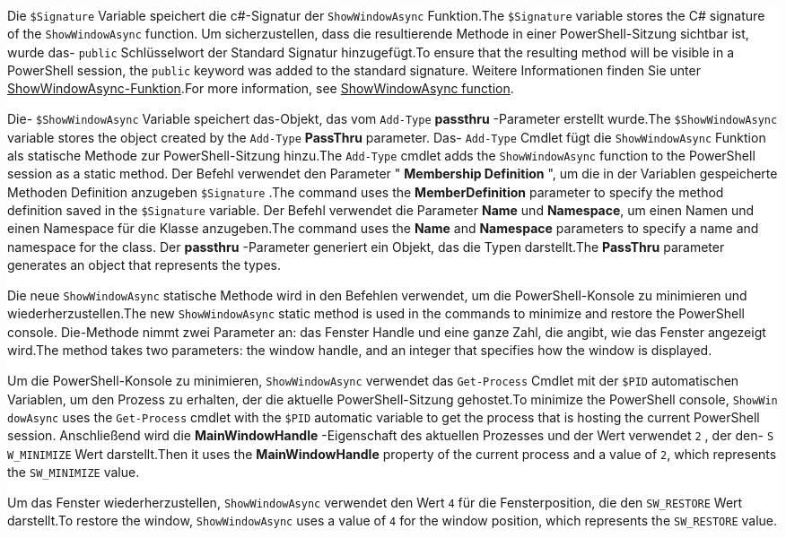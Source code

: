 <span data-ttu-id="6f017-153">Die `$Signature` Variable speichert die c#-Signatur der `ShowWindowAsync` Funktion.</span><span class="sxs-lookup"><span data-stu-id="6f017-153">The `$Signature` variable stores the C# signature of the `ShowWindowAsync` function.</span></span> <span data-ttu-id="6f017-154">Um sicherzustellen, dass die resultierende Methode in einer PowerShell-Sitzung sichtbar ist, wurde das- `public` Schlüsselwort der Standard Signatur hinzugefügt.</span><span class="sxs-lookup"><span data-stu-id="6f017-154">To ensure that the resulting method will be visible in a PowerShell session, the `public` keyword was added to the standard signature.</span></span> <span data-ttu-id="6f017-155">Weitere Informationen finden Sie unter [ShowWindowAsync-Funktion](/windows/win32/api/winuser/nf-winuser-showwindowasync).</span><span class="sxs-lookup"><span data-stu-id="6f017-155">For more information, see [ShowWindowAsync function](/windows/win32/api/winuser/nf-winuser-showwindowasync).</span></span>

<span data-ttu-id="6f017-156">Die- `$ShowWindowAsync` Variable speichert das-Objekt, das vom `Add-Type` **passthru** -Parameter erstellt wurde.</span><span class="sxs-lookup"><span data-stu-id="6f017-156">The `$ShowWindowAsync` variable stores the object created by the `Add-Type` **PassThru** parameter.</span></span>
<span data-ttu-id="6f017-157">Das- `Add-Type` Cmdlet fügt die `ShowWindowAsync` Funktion als statische Methode zur PowerShell-Sitzung hinzu.</span><span class="sxs-lookup"><span data-stu-id="6f017-157">The `Add-Type` cmdlet adds the `ShowWindowAsync` function to the PowerShell session as a static method.</span></span> <span data-ttu-id="6f017-158">Der Befehl verwendet den Parameter " **Membership Definition** ", um die in der Variablen gespeicherte Methoden Definition anzugeben `$Signature` .</span><span class="sxs-lookup"><span data-stu-id="6f017-158">The command uses the **MemberDefinition** parameter to specify the method definition saved in the `$Signature` variable.</span></span> <span data-ttu-id="6f017-159">Der Befehl verwendet die Parameter **Name** und **Namespace**, um einen Namen und einen Namespace für die Klasse anzugeben.</span><span class="sxs-lookup"><span data-stu-id="6f017-159">The command uses the **Name** and **Namespace** parameters to specify a name and namespace for the class.</span></span> <span data-ttu-id="6f017-160">Der **passthru** -Parameter generiert ein Objekt, das die Typen darstellt.</span><span class="sxs-lookup"><span data-stu-id="6f017-160">The **PassThru** parameter generates an object that represents the types.</span></span>

<span data-ttu-id="6f017-161">Die neue `ShowWindowAsync` statische Methode wird in den Befehlen verwendet, um die PowerShell-Konsole zu minimieren und wiederherzustellen.</span><span class="sxs-lookup"><span data-stu-id="6f017-161">The new `ShowWindowAsync` static method is used in the commands to minimize and restore the PowerShell console.</span></span> <span data-ttu-id="6f017-162">Die-Methode nimmt zwei Parameter an: das Fenster Handle und eine ganze Zahl, die angibt, wie das Fenster angezeigt wird.</span><span class="sxs-lookup"><span data-stu-id="6f017-162">The method takes two parameters: the window handle, and an integer that specifies how the window is displayed.</span></span>

<span data-ttu-id="6f017-163">Um die PowerShell-Konsole zu minimieren, `ShowWindowAsync` verwendet das `Get-Process` Cmdlet mit der `$PID` automatischen Variablen, um den Prozess zu erhalten, der die aktuelle PowerShell-Sitzung gehostet.</span><span class="sxs-lookup"><span data-stu-id="6f017-163">To minimize the PowerShell console, `ShowWindowAsync` uses the `Get-Process` cmdlet with the `$PID` automatic variable to get the process that is hosting the current PowerShell session.</span></span> <span data-ttu-id="6f017-164">Anschließend wird die **MainWindowHandle** -Eigenschaft des aktuellen Prozesses und der Wert verwendet `2` , der den- `SW_MINIMIZE` Wert darstellt.</span><span class="sxs-lookup"><span data-stu-id="6f017-164">Then it uses the **MainWindowHandle** property of the current process and a value of `2`, which represents the `SW_MINIMIZE` value.</span></span>

<span data-ttu-id="6f017-165">Um das Fenster wiederherzustellen, `ShowWindowAsync` verwendet den Wert `4` für die Fensterposition, die den `SW_RESTORE` Wert darstellt.</span><span class="sxs-lookup"><span data-stu-id="6f017-165">To restore the window, `ShowWindowAsync` uses a value of `4` for the window position, which represents the `SW_RESTORE` value.</span></span>
